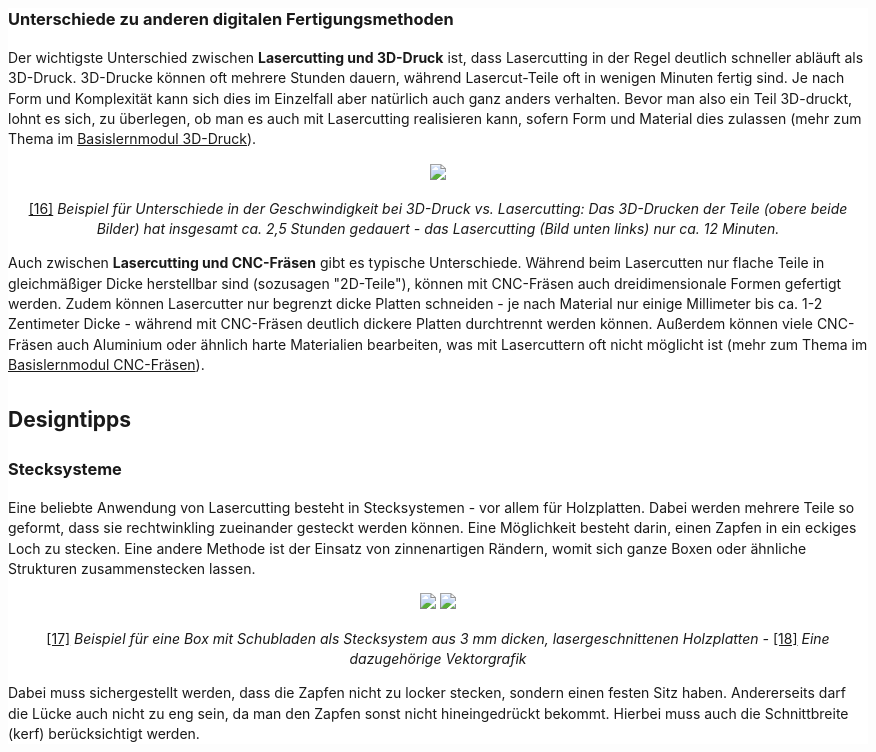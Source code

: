 ### Unterschiede zu anderen digitalen Fertigungsmethoden
Der wichtigste Unterschied zwischen **Lasercutting und 3D-Druck** ist, dass Lasercutting in der Regel deutlich schneller abläuft als 3D-Druck. 3D-Drucke können oft mehrere Stunden dauern, während Lasercut-Teile oft in wenigen Minuten fertig sind. Je nach Form und Komplexität kann sich dies im Einzelfall aber natürlich auch ganz anders verhalten. Bevor man also ein Teil 3D-druckt, lohnt es sich, zu überlegen, ob man es auch mit Lasercutting realisieren kann, sofern Form und Material dies zulassen (mehr zum Thema im [Basislernmodul 3D-Druck](../2.1%203D-Druck/3D-Druck.md)).

<p align="center">
<img height="400" src="https://user-images.githubusercontent.com/123781559/232890083-9332c566-ed05-4482-950a-a7bc693cfeb9.png">
</p>

<p align="center">
<a href="#s16">[16]</a> <i> Beispiel für Unterschiede in der Geschwindigkeit bei 3D-Druck vs. Lasercutting: Das 3D-Drucken der Teile (obere beide Bilder) hat insgesamt ca. 2,5 Stunden gedauert - das Lasercutting (Bild unten links) nur ca. 12 Minuten. </i>
</p>


Auch zwischen **Lasercutting und CNC-Fräsen** gibt es typische Unterschiede. Während beim Lasercutten nur flache Teile in gleichmäßiger Dicke herstellbar sind (sozusagen "2D-Teile"), können mit CNC-Fräsen auch dreidimensionale Formen gefertigt werden. Zudem können Lasercutter nur begrenzt dicke Platten schneiden - je nach Material nur einige Millimeter bis ca. 1-2 Zentimeter Dicke - während mit CNC-Fräsen deutlich dickere Platten durchtrennt werden können. Außerdem können viele CNC-Fräsen auch Aluminium oder ähnlich harte Materialien bearbeiten, was mit Lasercuttern oft nicht möglicht ist (mehr zum Thema im [Basislernmodul CNC-Fräsen](../2.3%20CNC-Fr%C3%A4sen/CNC-Fr%C3%A4sen.md)).

## Designtipps

### Stecksysteme
Eine beliebte Anwendung von Lasercutting besteht in Stecksystemen - vor allem für Holzplatten. Dabei werden mehrere Teile so geformt, dass sie rechtwinkling zueinander gesteckt werden können. Eine Möglichkeit besteht darin, einen Zapfen in ein eckiges Loch zu stecken. Eine andere Methode ist der Einsatz von zinnenartigen Rändern, womit sich ganze Boxen oder ähnliche Strukturen zusammenstecken lassen.

<p align="center">
<img height="300" src="https://user-images.githubusercontent.com/123781559/232890336-3351a5b7-50a6-4386-98dc-8461c93a388c.png">
<img height="300" src="https://user-images.githubusercontent.com/123781559/232890424-ff274293-e489-4056-9edf-c291aaab14c1.png">
</p>

<p align="center">
<a href="#s17">[17]</a> <i> Beispiel für eine Box mit Schubladen als Stecksystem aus 3 mm dicken, lasergeschnittenen Holzplatten - </i>
<a href="#s18">[18]</a> <i> Eine dazugehörige Vektorgrafik </i>
</p>


Dabei muss sichergestellt werden, dass die Zapfen nicht zu locker stecken, sondern einen festen Sitz haben. Andererseits darf die Lücke auch nicht zu eng sein, da man den Zapfen sonst nicht hineingedrückt bekommt. Hierbei muss auch die Schnittbreite (kerf) berücksichtigt werden.
